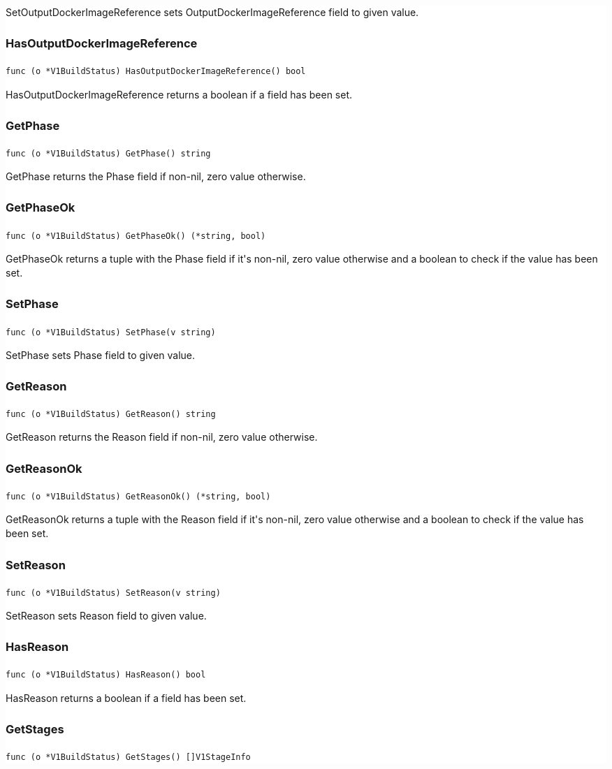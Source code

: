 SetOutputDockerImageReference sets OutputDockerImageReference field to given value.

### HasOutputDockerImageReference

`func (o *V1BuildStatus) HasOutputDockerImageReference() bool`

HasOutputDockerImageReference returns a boolean if a field has been set.

### GetPhase

`func (o *V1BuildStatus) GetPhase() string`

GetPhase returns the Phase field if non-nil, zero value otherwise.

### GetPhaseOk

`func (o *V1BuildStatus) GetPhaseOk() (*string, bool)`

GetPhaseOk returns a tuple with the Phase field if it's non-nil, zero value otherwise
and a boolean to check if the value has been set.

### SetPhase

`func (o *V1BuildStatus) SetPhase(v string)`

SetPhase sets Phase field to given value.


### GetReason

`func (o *V1BuildStatus) GetReason() string`

GetReason returns the Reason field if non-nil, zero value otherwise.

### GetReasonOk

`func (o *V1BuildStatus) GetReasonOk() (*string, bool)`

GetReasonOk returns a tuple with the Reason field if it's non-nil, zero value otherwise
and a boolean to check if the value has been set.

### SetReason

`func (o *V1BuildStatus) SetReason(v string)`

SetReason sets Reason field to given value.

### HasReason

`func (o *V1BuildStatus) HasReason() bool`

HasReason returns a boolean if a field has been set.

### GetStages

`func (o *V1BuildStatus) GetStages() []V1StageInfo`
